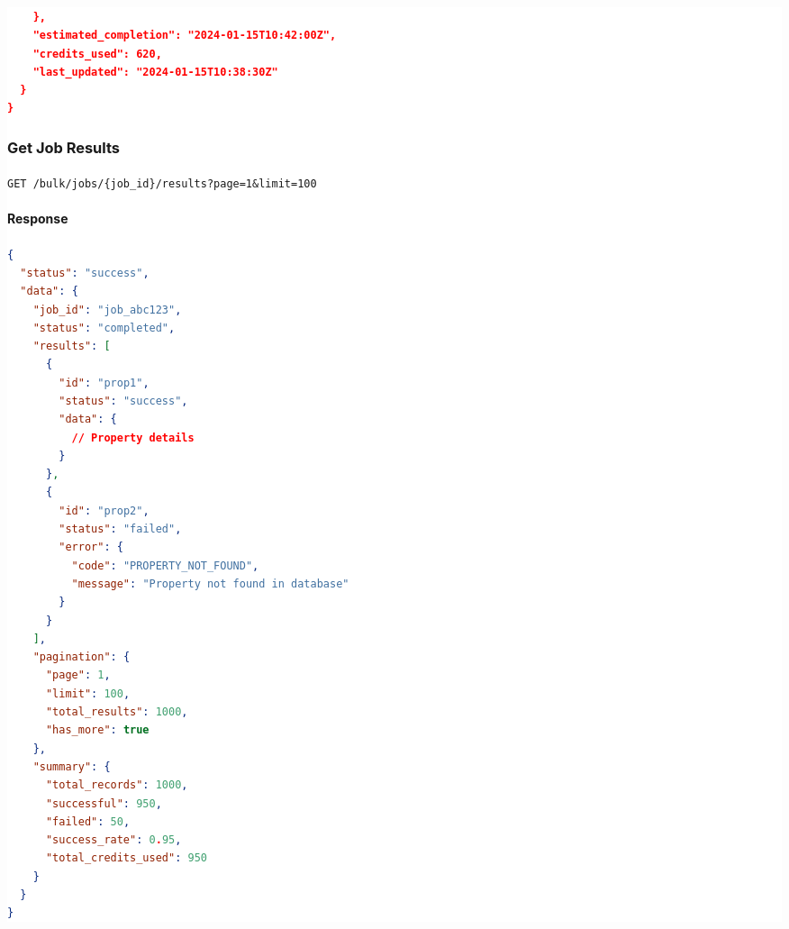 ```json
    },
    "estimated_completion": "2024-01-15T10:42:00Z",
    "credits_used": 620,
    "last_updated": "2024-01-15T10:38:30Z"
  }
}
```

### Get Job Results

```
GET /bulk/jobs/{job_id}/results?page=1&limit=100
```

#### Response

```json
{
  "status": "success",
  "data": {
    "job_id": "job_abc123",
    "status": "completed",
    "results": [
      {
        "id": "prop1",
        "status": "success",
        "data": {
          // Property details
        }
      },
      {
        "id": "prop2",
        "status": "failed",
        "error": {
          "code": "PROPERTY_NOT_FOUND",
          "message": "Property not found in database"
        }
      }
    ],
    "pagination": {
      "page": 1,
      "limit": 100,
      "total_results": 1000,
      "has_more": true
    },
    "summary": {
      "total_records": 1000,
      "successful": 950,
      "failed": 50,
      "success_rate": 0.95,
      "total_credits_used": 950
    }
  }
}
```

